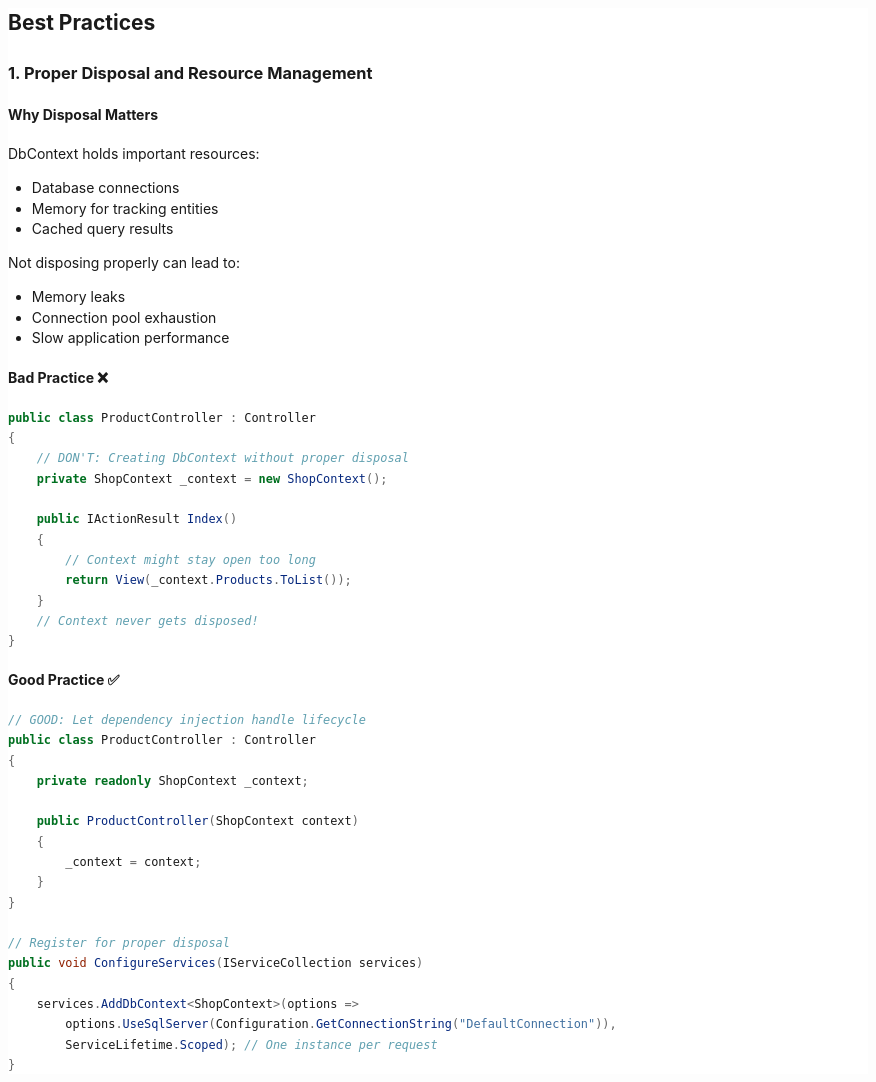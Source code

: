 ## Best Practices

### 1. Proper Disposal and Resource Management

#### Why Disposal Matters
DbContext holds important resources:
- Database connections
- Memory for tracking entities
- Cached query results

Not disposing properly can lead to:
- Memory leaks
- Connection pool exhaustion
- Slow application performance

#### Bad Practice ❌
```csharp
public class ProductController : Controller
{
    // DON'T: Creating DbContext without proper disposal
    private ShopContext _context = new ShopContext();

    public IActionResult Index()
    {
        // Context might stay open too long
        return View(_context.Products.ToList());
    }
    // Context never gets disposed!
}
```

#### Good Practice ✅
```csharp
// GOOD: Let dependency injection handle lifecycle
public class ProductController : Controller
{
    private readonly ShopContext _context;

    public ProductController(ShopContext context)
    {
        _context = context;
    }
}

// Register for proper disposal
public void ConfigureServices(IServiceCollection services)
{
    services.AddDbContext<ShopContext>(options =>
        options.UseSqlServer(Configuration.GetConnectionString("DefaultConnection")),
        ServiceLifetime.Scoped); // One instance per request
}
```
